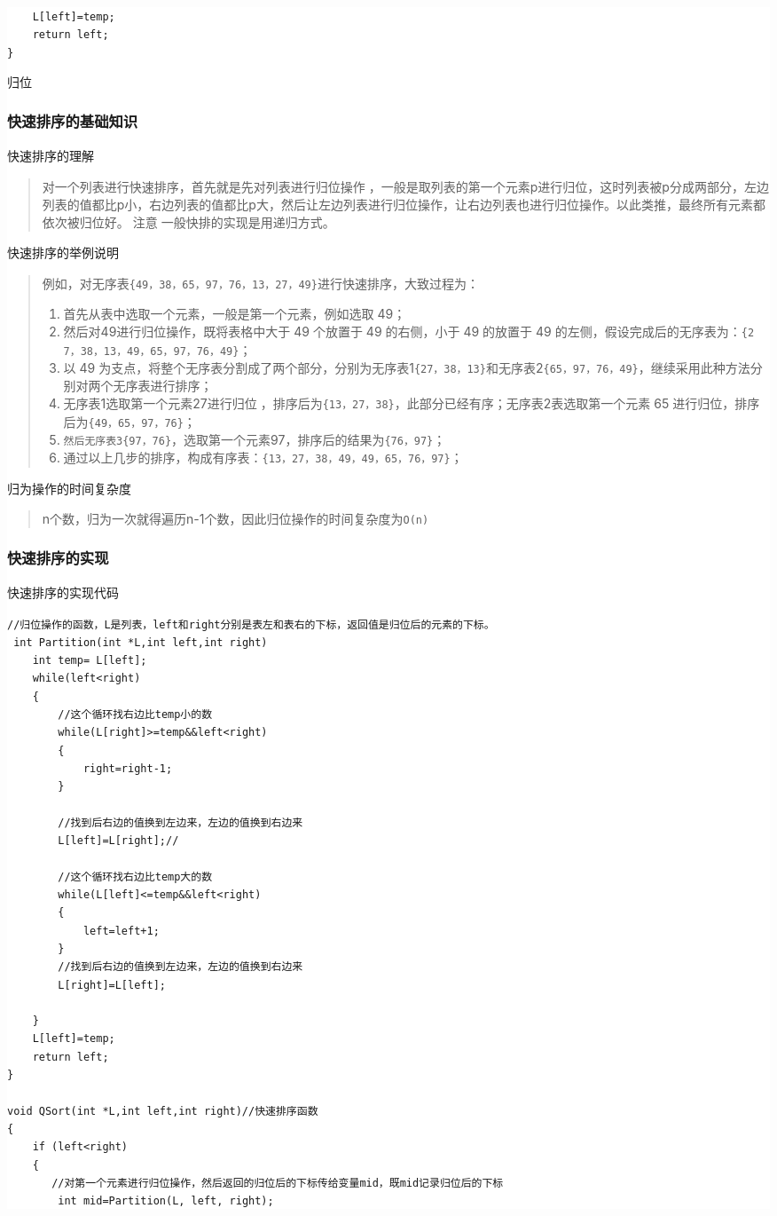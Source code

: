 ```
	L[left]=temp; 
	return left;
}
```

归位


### 快速排序的基础知识
快速排序的理解
>对一个列表进行快速排序，首先就是先对列表进行归位操作 ，一般是取列表的第一个元素p进行归位，这时列表被p分成两部分，左边列表的值都比p小，右边列表的值都比p大，然后让左边列表进行归位操作，让右边列表也进行归位操作。以此类推，最终所有元素都依次被归位好。
>注意
>一般快排的实现是用递归方式。



快速排序的举例说明
>例如，对无序表`{49，38，65，97，76，13，27，49}`进行快速排序，大致过程为：
>1.  首先从表中选取一个元素，一般是第一个元素，例如选取 49；
>2.  然后对49进行归位操作，既将表格中大于 49 个放置于 49 的右侧，小于 49 的放置于 49 的左侧，假设完成后的无序表为：`{27，38，13，49，65，97，76，49}`；
>3.  以 49 为支点，将整个无序表分割成了两个部分，分别为无序表1`{27，38，13}`和无序表2`{65，97，76，49}`，继续采用此种方法分别对两个无序表进行排序；
>4.  无序表1选取第一个元素27进行归位 ，排序后为`{13，27，38}`，此部分已经有序；无序表2表选取第一个元素 65 进行归位，排序后为`{49，65，97，76}`；
>5.  `然后无序表3{97，76}`，选取第一个元素97，排序后的结果为`{76，97}`；
>6.  通过以上几步的排序，构成有序表：`{13，27，38，49，49，65，76，97}`；

归为操作的时间复杂度
>n个数，归为一次就得遍历n-1个数，因此归位操作的时间复杂度为`O(n)`

### 快速排序的实现
快速排序的实现代码
```
//归位操作的函数，L是列表，left和right分别是表左和表右的下标，返回值是归位后的元素的下标。
 int Partition(int *L,int left,int right)
	int temp= L[left];
	while(left<right)
	{
		//这个循环找右边比temp小的数 
		while(L[right]>=temp&&left<right)
		{
			right=right-1; 
		}
		
		//找到后右边的值换到左边来，左边的值换到右边来 
		L[left]=L[right];// 

		//这个循环找右边比temp大的数 
		while(L[left]<=temp&&left<right)
		{
			left=left+1;
		} 
		//找到后右边的值换到左边来，左边的值换到右边来 
		L[right]=L[left];
		
	}
	L[left]=temp; 
	return left;
}
  
void QSort(int *L,int left,int right)//快速排序函数 
{
    if (left<right) 
	{
       //对第一个元素进行归位操作，然后返回的归位后的下标传给变量mid，既mid记录归位后的下标
        int mid=Partition(L, left, right);
```